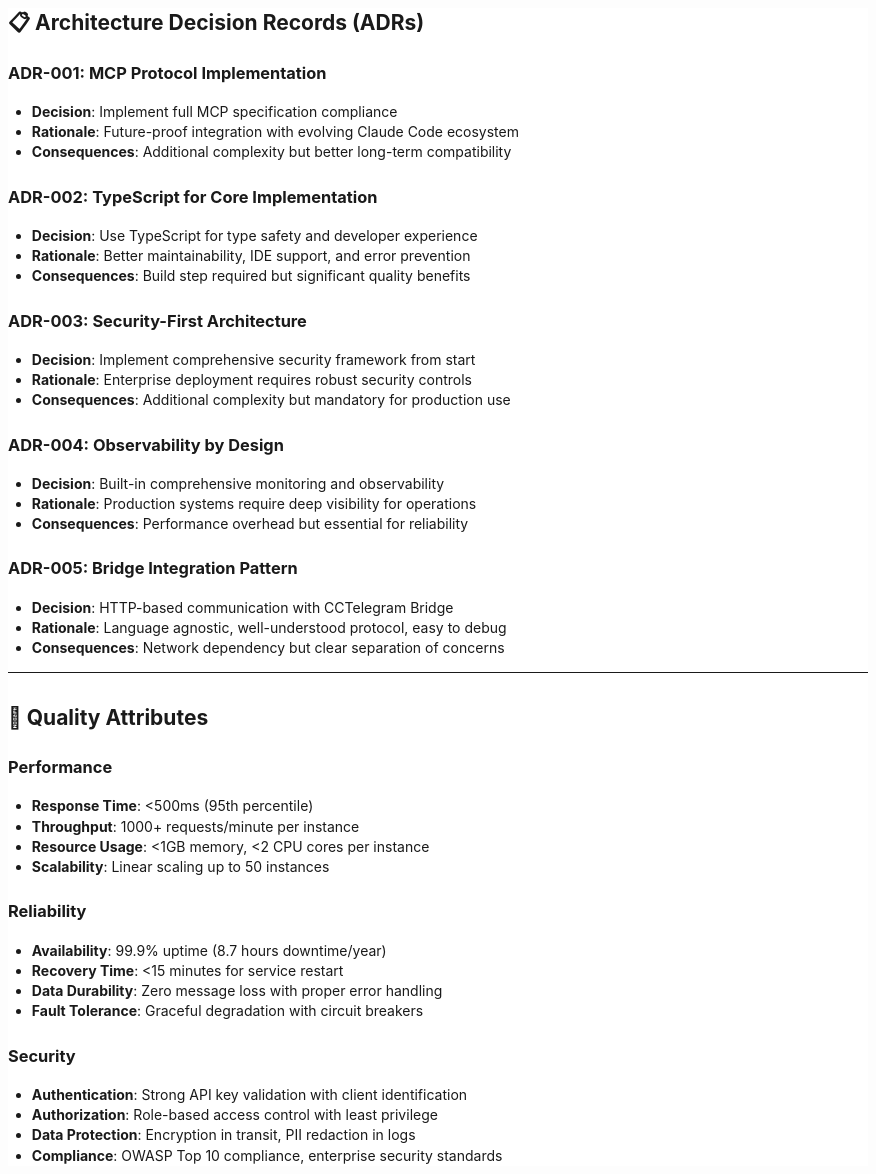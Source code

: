 
## 📋 Architecture Decision Records (ADRs)

### ADR-001: MCP Protocol Implementation
- **Decision**: Implement full MCP specification compliance
- **Rationale**: Future-proof integration with evolving Claude Code ecosystem
- **Consequences**: Additional complexity but better long-term compatibility

### ADR-002: TypeScript for Core Implementation  
- **Decision**: Use TypeScript for type safety and developer experience
- **Rationale**: Better maintainability, IDE support, and error prevention
- **Consequences**: Build step required but significant quality benefits

### ADR-003: Security-First Architecture
- **Decision**: Implement comprehensive security framework from start
- **Rationale**: Enterprise deployment requires robust security controls
- **Consequences**: Additional complexity but mandatory for production use

### ADR-004: Observability by Design
- **Decision**: Built-in comprehensive monitoring and observability
- **Rationale**: Production systems require deep visibility for operations
- **Consequences**: Performance overhead but essential for reliability

### ADR-005: Bridge Integration Pattern
- **Decision**: HTTP-based communication with CCTelegram Bridge
- **Rationale**: Language agnostic, well-understood protocol, easy to debug
- **Consequences**: Network dependency but clear separation of concerns

---

## 🎯 Quality Attributes

### Performance
- **Response Time**: <500ms (95th percentile)
- **Throughput**: 1000+ requests/minute per instance
- **Resource Usage**: <1GB memory, <2 CPU cores per instance
- **Scalability**: Linear scaling up to 50 instances

### Reliability
- **Availability**: 99.9% uptime (8.7 hours downtime/year)
- **Recovery Time**: <15 minutes for service restart
- **Data Durability**: Zero message loss with proper error handling
- **Fault Tolerance**: Graceful degradation with circuit breakers

### Security
- **Authentication**: Strong API key validation with client identification
- **Authorization**: Role-based access control with least privilege
- **Data Protection**: Encryption in transit, PII redaction in logs
- **Compliance**: OWASP Top 10 compliance, enterprise security standards
